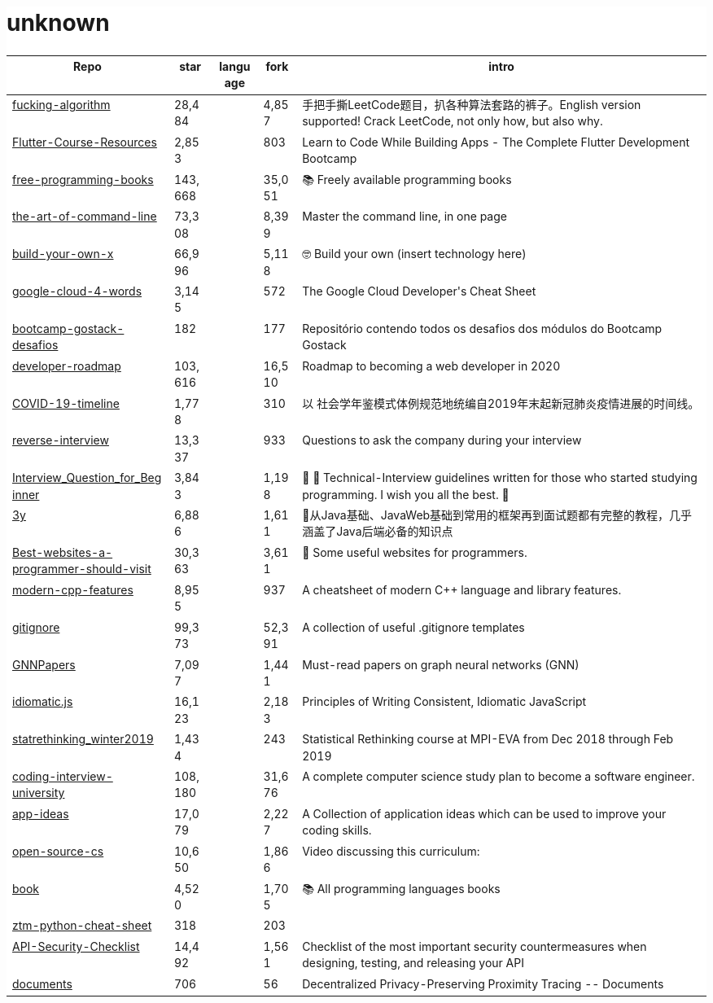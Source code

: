 
# unknown

Repo|star|language|fork|intro
-|-|-|-|-
[fucking-algorithm](https://github.com/labuladong/fucking-algorithm)|28,484||4,857|手把手撕LeetCode题目，扒各种算法套路的裤子。English version supported! Crack LeetCode, not only how, but also why.
[Flutter-Course-Resources](https://github.com/londonappbrewery/Flutter-Course-Resources)|2,853||803|Learn to Code While Building Apps - The Complete Flutter Development Bootcamp
[free-programming-books](https://github.com/EbookFoundation/free-programming-books)|143,668||35,051|📚 Freely available programming books
[the-art-of-command-line](https://github.com/jlevy/the-art-of-command-line)|73,308||8,399|Master the command line, in one page
[build-your-own-x](https://github.com/danistefanovic/build-your-own-x)|66,996||5,118|🤓 Build your own (insert technology here)
[google-cloud-4-words](https://github.com/gregsramblings/google-cloud-4-words)|3,145||572|The Google Cloud Developer's Cheat Sheet
[bootcamp-gostack-desafios](https://github.com/Rocketseat/bootcamp-gostack-desafios)|182||177|Repositório contendo todos os desafios dos módulos do Bootcamp Gostack
[developer-roadmap](https://github.com/kamranahmedse/developer-roadmap)|103,616||16,510|Roadmap to becoming a web developer in 2020
[COVID-19-timeline](https://github.com/Pratitya/COVID-19-timeline)|1,778||310|以 社会学年鉴模式体例规范地统编自2019年末起新冠肺炎疫情进展的时间线。
[reverse-interview](https://github.com/viraptor/reverse-interview)|13,337||933|Questions to ask the company during your interview
[Interview_Question_for_Beginner](https://github.com/JaeYeopHan/Interview_Question_for_Beginner)|3,843||1,198|👦 👧 Technical-Interview guidelines written for those who started studying programming. I wish you all the best. 👾
[3y](https://github.com/ZhongFuCheng3y/3y)|6,886||1,611|📓从Java基础、JavaWeb基础到常用的框架再到面试题都有完整的教程，几乎涵盖了Java后端必备的知识点
[Best-websites-a-programmer-should-visit](https://github.com/sdmg15/Best-websites-a-programmer-should-visit)|30,363||3,611|🔗 Some useful websites for programmers.
[modern-cpp-features](https://github.com/AnthonyCalandra/modern-cpp-features)|8,955||937|A cheatsheet of modern C++ language and library features.
[gitignore](https://github.com/github/gitignore)|99,373||52,391|A collection of useful .gitignore templates
[GNNPapers](https://github.com/thunlp/GNNPapers)|7,097||1,441|Must-read papers on graph neural networks (GNN)
[idiomatic.js](https://github.com/rwaldron/idiomatic.js)|16,123||2,183|Principles of Writing Consistent, Idiomatic JavaScript
[statrethinking_winter2019](https://github.com/rmcelreath/statrethinking_winter2019)|1,434||243|Statistical Rethinking course at MPI-EVA from Dec 2018 through Feb 2019
[coding-interview-university](https://github.com/jwasham/coding-interview-university)|108,180||31,676|A complete computer science study plan to become a software engineer.
[app-ideas](https://github.com/florinpop17/app-ideas)|17,079||2,227|A Collection of application ideas which can be used to improve your coding skills.
[open-source-cs](https://github.com/ForrestKnight/open-source-cs)|10,650||1,866|Video discussing this curriculum:
[book](https://github.com/KeKe-Li/book)|4,520||1,705|📚 All programming languages books
[ztm-python-cheat-sheet](https://github.com/aneagoie/ztm-python-cheat-sheet)|318||203|
[API-Security-Checklist](https://github.com/shieldfy/API-Security-Checklist)|14,492||1,561|Checklist of the most important security countermeasures when designing, testing, and releasing your API
[documents](https://github.com/DP-3T/documents)|706||56|Decentralized Privacy-Preserving Proximity Tracing -- Documents
